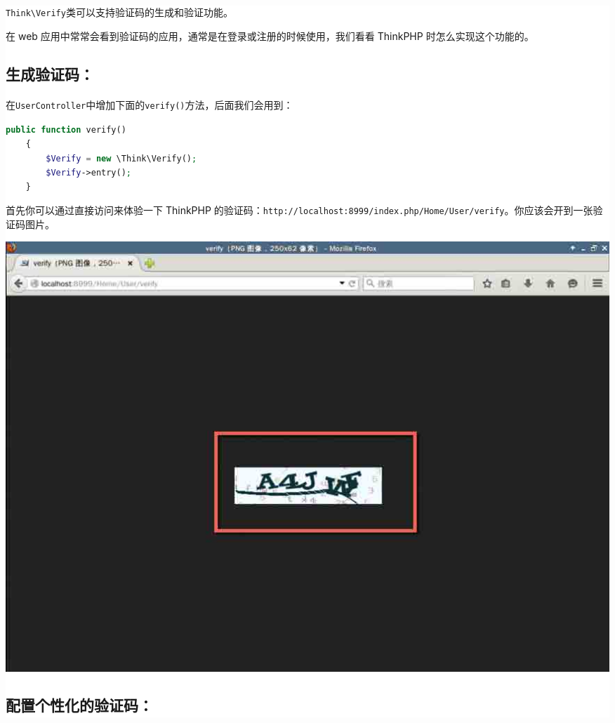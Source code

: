 `Think\Verify`类可以支持验证码的生成和验证功能。

在 web 应用中常常会看到验证码的应用，通常是在登录或注册的时候使用，我们看看 ThinkPHP 时怎么实现这个功能的。

## 生成验证码：

在`UserController`中增加下面的`verify()`方法，后面我们会用到：

```php
public function verify()
    {
        $Verify = new \Think\Verify();
        $Verify->entry();
    } 
```

首先你可以通过直接访问来体验一下 ThinkPHP 的验证码：`http://localhost:8999/index.php/Home/User/verify`。你应该会开到一张验证码图片。

![此处输入图片的描述](img/4d8b021a9874d2b95bf64a54b165dfef.jpg)

## 配置个性化的验证码：
